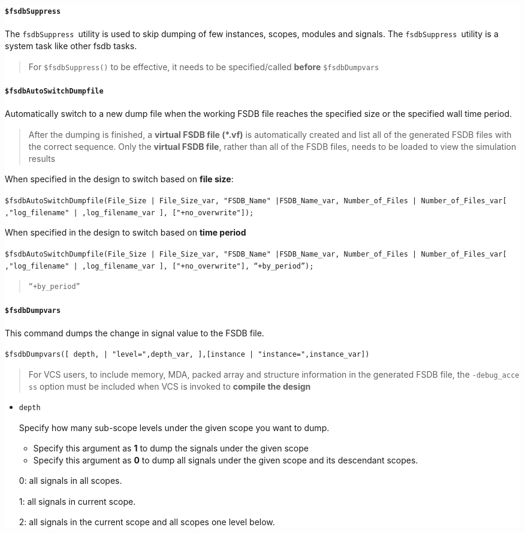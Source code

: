 

#### `$fsdbSuppress`

The `fsdbSuppress `utility is used to skip dumping of few instances, scopes, modules and signals. The `fsdbSuppress `utility is a system task like other fsdb tasks.

> For `$fsdbSuppress()` to be effective, it needs to be specified/called **before** `$fsdbDumpvars`



#### `$fsdbAutoSwitchDumpfile`

Automatically switch to a new dump file when the working FSDB file reaches the specified size or the specified wall time period.

> After the dumping is finished, a **virtual FSDB file (\*.vf)** is automatically created and list all of the generated FSDB files with the correct sequence. Only the **virtual FSDB file**, rather than all of the FSDB files, needs to be loaded to view the simulation results

When specified in the design to switch based on **file size**:

```
$fsdbAutoSwitchDumpfile(File_Size | File_Size_var, "FSDB_Name" |FSDB_Name_var, Number_of_Files | Number_of_Files_var[ ,"log_filename" | ,log_filename_var ], ["+no_overwrite"]);
```

When specified in the design to switch based on **time period**

```
$fsdbAutoSwitchDumpfile(File_Size | File_Size_var, "FSDB_Name" |FSDB_Name_var, Number_of_Files | Number_of_Files_var[ ,"log_filename" | ,log_filename_var ], ["+no_overwrite"], “+by_period”);
```

> `“+by_period”`



#### `$fsdbDumpvars`

This command dumps the change in signal value to the FSDB file.

```
$fsdbDumpvars([ depth, | "level=",depth_var, ],[instance | "instance=",instance_var])
```

> For VCS users, to include memory, MDA, packed array and structure information in the generated FSDB file, the `-debug_access` option must be included when VCS is invoked to **compile the design**

- `depth`

  Specify how many sub-scope levels under the given scope you want to dump.

  - Specify this argument as **1** to dump the signals under the given scope
  - Specify this argument as **0** to dump all signals under the given scope and its descendant scopes.

  0: all signals in all scopes.

  1: all signals in current scope.

  2: all signals in the current scope and all scopes one level below.
